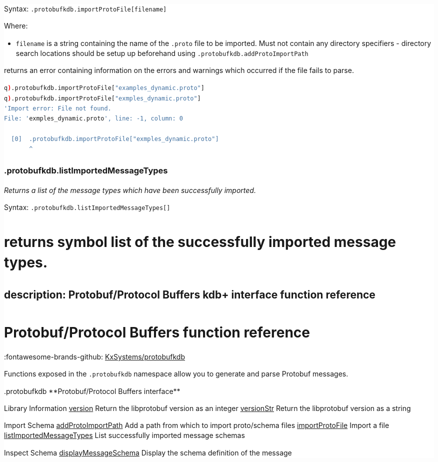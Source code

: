 Syntax: `.protobufkdb.importProtoFile[filename]`

Where:

- `filename` is a string containing the name of the `.proto` file to be imported.  Must not contain any directory specifiers - directory search locations should be setup up beforehand using `.protobufkdb.addProtoImportPath`

returns an error containing information on the errors and warnings which occurred if the file fails to parse.

```q
q).protobufkdb.importProtoFile["examples_dynamic.proto"]
q).protobufkdb.importProtoFile["exmples_dynamic.proto"]
'Import error: File not found.
File: 'exmples_dynamic.proto', line: -1, column: 0

  [0]  .protobufkdb.importProtoFile["exmples_dynamic.proto"]
       ^
```

### .protobufkdb.listImportedMessageTypes

_Returns a list of the message types which have been successfully imported._

Syntax: `.protobufkdb.listImportedMessageTypes[]`

returns symbol list of the successfully imported message types.
=======
description: Protobuf/Protocol Buffers kdb+ interface function reference
---
# Protobuf/Protocol Buffers function reference

:fontawesome-brands-github:
[KxSystems/protobufkdb](https://github.com/KxSystems/protobufkdb)


Functions exposed in the `.protobufkdb` namespace allow you to generate and parse Protobuf messages.

<div markdown="1" class="typewriter">
.protobufkdb   **Protobuf/Protocol Buffers interface**

Library Information
  [version](#protobufkdbversion)                   Return the libprotobuf version as an integer
  [versionStr](#protobufkdbversionstr)                Return the libprotobuf version as a string

Import Schema
  [addProtoImportPath](#protobufkdbaddprotoimportpath)        Add a path from which to import proto/schema files
  [importProtoFile](#protobufkdbimportprotofile)           Import a file
  [listImportedMessageTypes](#protobufkdblistimportedmessagetypes)  List successfully imported message schemas

Inspect Schema
  [displayMessageSchema](#protobufkdbdisplaymessageschema)      Display the schema definition of the message
